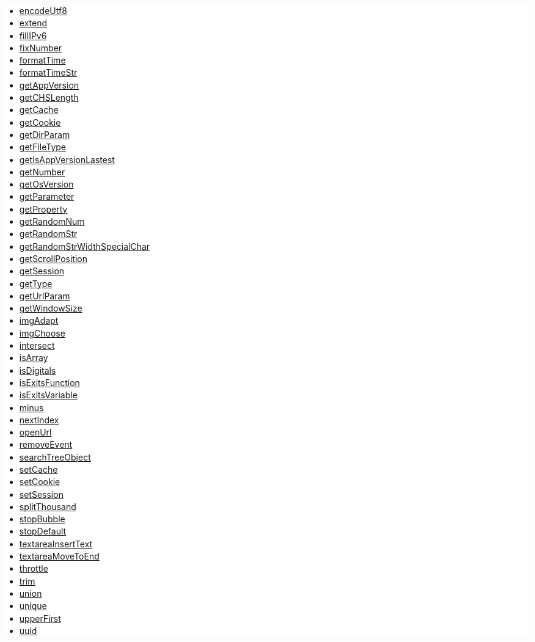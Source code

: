 -   [encodeUtf8](modules.md#encodeutf8)
-   [extend](modules.md#extend)
-   [fillIPv6](modules.md#fillipv6)
-   [fixNumber](modules.md#fixnumber)
-   [formatTime](modules.md#formattime)
-   [formatTimeStr](modules.md#formattimestr)
-   [getAppVersion](modules.md#getappversion)
-   [getCHSLength](modules.md#getchslength)
-   [getCache](modules.md#getcache)
-   [getCookie](modules.md#getcookie)
-   [getDirParam](modules.md#getdirparam)
-   [getFileType](modules.md#getfiletype)
-   [getIsAppVersionLastest](modules.md#getisappversionlastest)
-   [getNumber](modules.md#getnumber)
-   [getOsVersion](modules.md#getosversion)
-   [getParameter](modules.md#getparameter)
-   [getProperty](modules.md#getproperty)
-   [getRandomNum](modules.md#getrandomnum)
-   [getRandomStr](modules.md#getrandomstr)
-   [getRandomStrWidthSpecialChar](modules.md#getrandomstrwidthspecialchar)
-   [getScrollPosition](modules.md#getscrollposition)
-   [getSession](modules.md#getsession)
-   [getType](modules.md#gettype)
-   [getUrlParam](modules.md#geturlparam)
-   [getWindowSize](modules.md#getwindowsize)
-   [imgAdapt](modules.md#imgadapt)
-   [imgChoose](modules.md#imgchoose)
-   [intersect](modules.md#intersect)
-   [isArray](modules.md#isarray)
-   [isDigitals](modules.md#isdigitals)
-   [isExitsFunction](modules.md#isexitsfunction)
-   [isExitsVariable](modules.md#isexitsvariable)
-   [minus](modules.md#minus)
-   [nextIndex](modules.md#nextindex)
-   [openUrl](modules.md#openurl)
-   [removeEvent](modules.md#removeevent)
-   [searchTreeObject](modules.md#searchtreeobject)
-   [setCache](modules.md#setcache)
-   [setCookie](modules.md#setcookie)
-   [setSession](modules.md#setsession)
-   [splitThousand](modules.md#splitthousand)
-   [stopBubble](modules.md#stopbubble)
-   [stopDefault](modules.md#stopdefault)
-   [textareaInsertText](modules.md#textareainserttext)
-   [textareaMoveToEnd](modules.md#textareamovetoend)
-   [throttle](modules.md#throttle)
-   [trim](modules.md#trim)
-   [union](modules.md#union)
-   [unique](modules.md#unique)
-   [upperFirst](modules.md#upperfirst)
-   [uuid](modules.md#uuid)
